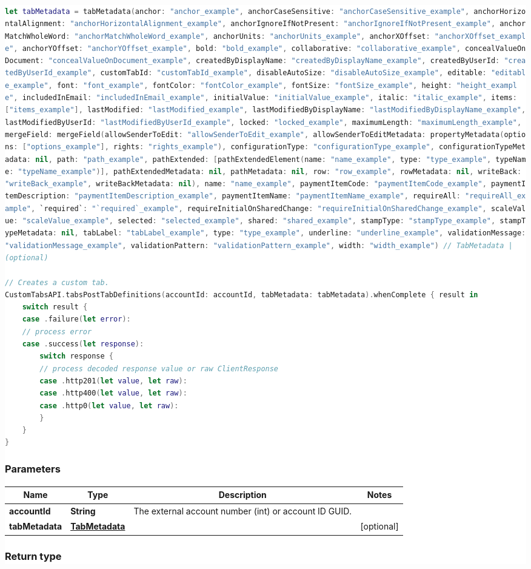 ```swift
let tabMetadata = tabMetadata(anchor: "anchor_example", anchorCaseSensitive: "anchorCaseSensitive_example", anchorHorizontalAlignment: "anchorHorizontalAlignment_example", anchorIgnoreIfNotPresent: "anchorIgnoreIfNotPresent_example", anchorMatchWholeWord: "anchorMatchWholeWord_example", anchorUnits: "anchorUnits_example", anchorXOffset: "anchorXOffset_example", anchorYOffset: "anchorYOffset_example", bold: "bold_example", collaborative: "collaborative_example", concealValueOnDocument: "concealValueOnDocument_example", createdByDisplayName: "createdByDisplayName_example", createdByUserId: "createdByUserId_example", customTabId: "customTabId_example", disableAutoSize: "disableAutoSize_example", editable: "editable_example", font: "font_example", fontColor: "fontColor_example", fontSize: "fontSize_example", height: "height_example", includedInEmail: "includedInEmail_example", initialValue: "initialValue_example", italic: "italic_example", items: ["items_example"], lastModified: "lastModified_example", lastModifiedByDisplayName: "lastModifiedByDisplayName_example", lastModifiedByUserId: "lastModifiedByUserId_example", locked: "locked_example", maximumLength: "maximumLength_example", mergeField: mergeField(allowSenderToEdit: "allowSenderToEdit_example", allowSenderToEditMetadata: propertyMetadata(options: ["options_example"], rights: "rights_example"), configurationType: "configurationType_example", configurationTypeMetadata: nil, path: "path_example", pathExtended: [pathExtendedElement(name: "name_example", type: "type_example", typeName: "typeName_example")], pathExtendedMetadata: nil, pathMetadata: nil, row: "row_example", rowMetadata: nil, writeBack: "writeBack_example", writeBackMetadata: nil), name: "name_example", paymentItemCode: "paymentItemCode_example", paymentItemDescription: "paymentItemDescription_example", paymentItemName: "paymentItemName_example", requireAll: "requireAll_example", `required`: "`required`_example", requireInitialOnSharedChange: "requireInitialOnSharedChange_example", scaleValue: "scaleValue_example", selected: "selected_example", shared: "shared_example", stampType: "stampType_example", stampTypeMetadata: nil, tabLabel: "tabLabel_example", type: "type_example", underline: "underline_example", validationMessage: "validationMessage_example", validationPattern: "validationPattern_example", width: "width_example") // TabMetadata |  (optional)

// Creates a custom tab.
CustomTabsAPI.tabsPostTabDefinitions(accountId: accountId, tabMetadata: tabMetadata).whenComplete { result in
    switch result {
    case .failure(let error):
    // process error
    case .success(let response):
        switch response {
        // process decoded response value or raw ClientResponse
        case .http201(let value, let raw):
        case .http400(let value, let raw):
        case .http0(let value, let raw):
        }
    }
}
```

### Parameters

Name | Type | Description  | Notes
------------- | ------------- | ------------- | -------------
 **accountId** | **String** | The external account number (int) or account ID GUID. | 
 **tabMetadata** | [**TabMetadata**](TabMetadata.md) |  | [optional] 

### Return type
